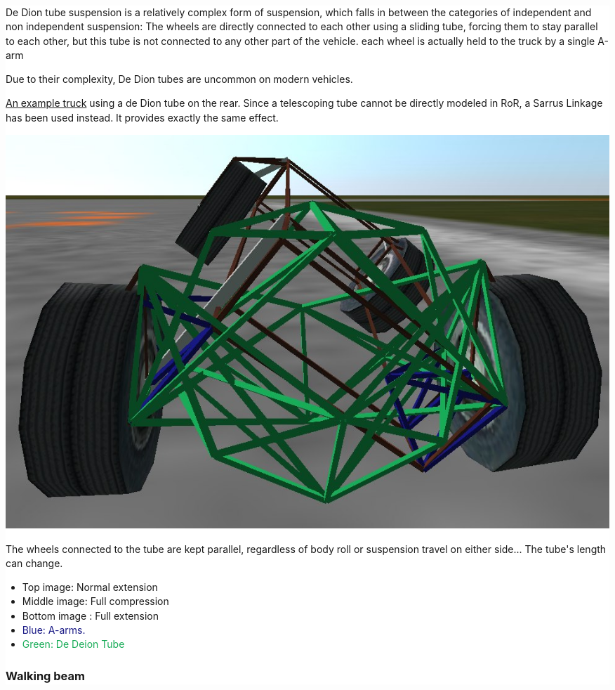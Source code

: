 De Dion tube suspension is a relatively complex form of suspension, which falls in between the categories of independent and non independent suspension: The wheels are directly connected to each other using a sliding tube, forcing them to stay parallel to each other, but this tube is not connected to any other part of the vehicle. each wheel is actually held to the truck by a single A-arm

Due to their complexity, De Dion tubes are uncommon on modern vehicles.

[An example truck](/download/suspension-demo-de-dion-tube.truck) using a de Dion tube on the rear. Since a telescoping tube cannot be directly modeled in RoR, a Sarrus Linkage has been used instead. It provides exactly the same effect.

![dediontube2](/images/softbody-suspension-dedion-tube-wonky.jpg)

The wheels connected to the tube are kept parallel, regardless of body roll or suspension travel on either side... The tube's length can change.

-   Top image: Normal extension
-   Middle image: Full compression
-   Bottom image : Full extension
-    <span style="color:#191985">Blue: A-arms.</span>
-   <span style="color:#19ac58">Green: De Deion Tube</span>

### Walking beam
